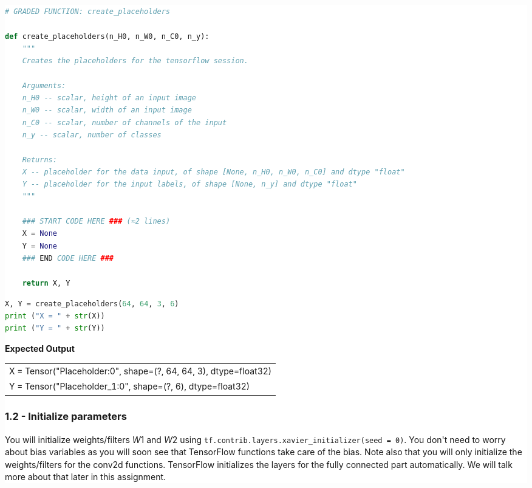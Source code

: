 
```python
# GRADED FUNCTION: create_placeholders

def create_placeholders(n_H0, n_W0, n_C0, n_y):
    """
    Creates the placeholders for the tensorflow session.
    
    Arguments:
    n_H0 -- scalar, height of an input image
    n_W0 -- scalar, width of an input image
    n_C0 -- scalar, number of channels of the input
    n_y -- scalar, number of classes
        
    Returns:
    X -- placeholder for the data input, of shape [None, n_H0, n_W0, n_C0] and dtype "float"
    Y -- placeholder for the input labels, of shape [None, n_y] and dtype "float"
    """

    ### START CODE HERE ### (≈2 lines)
    X = None
    Y = None
    ### END CODE HERE ###
    
    return X, Y
```


```python
X, Y = create_placeholders(64, 64, 3, 6)
print ("X = " + str(X))
print ("Y = " + str(Y))
```

**Expected Output**

<table> 
<tr>
<td>
    X = Tensor("Placeholder:0", shape=(?, 64, 64, 3), dtype=float32)

</td>
</tr>
<tr>
<td>
    Y = Tensor("Placeholder_1:0", shape=(?, 6), dtype=float32)

</td>
</tr>
</table>

### 1.2 - Initialize parameters

You will initialize weights/filters $W1$ and $W2$ using `tf.contrib.layers.xavier_initializer(seed = 0)`. You don't need to worry about bias variables as you will soon see that TensorFlow functions take care of the bias. Note also that you will only initialize the weights/filters for the conv2d functions. TensorFlow initializes the layers for the fully connected part automatically. We will talk more about that later in this assignment.
